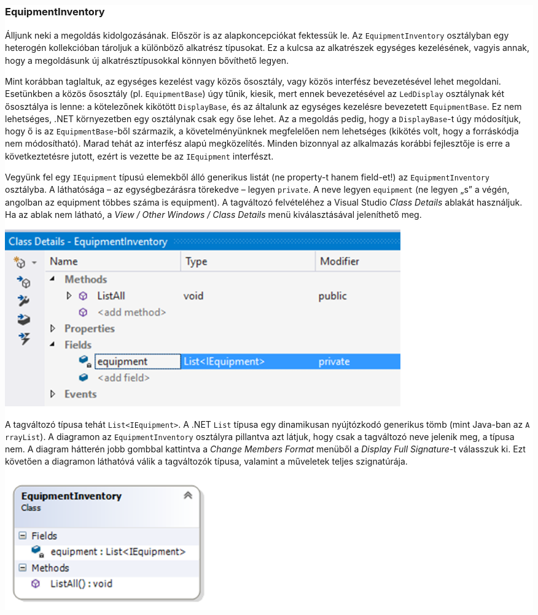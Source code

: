 ### EquipmentInventory

Álljunk neki a megoldás kidolgozásának. Először is az alapkoncepciókat fektessük le. Az `EquipmentInventory` osztályban egy heterogén kollekcióban tároljuk a különböző alkatrész típusokat. Ez a kulcsa az alkatrészek egységes kezelésének, vagyis annak, hogy a megoldásunk új alkatrésztípusokkal könnyen bővíthető legyen.

Mint korábban taglaltuk, az egységes kezelést vagy közös ősosztály, vagy közös interfész bevezetésével lehet megoldani. Esetünkben a közös ősosztály (pl. `EquipmentBase`) úgy tűnik, kiesik, mert ennek bevezetésével az `LedDisplay` osztálynak két ősosztálya is lenne: a kötelezőnek kikötött `DisplayBase`, és az általunk az egységes kezelésre bevezetett `EquipmentBase`. Ez nem lehetséges, .NET környezetben egy osztálynak csak egy őse lehet. Az a megoldás pedig, hogy a `DisplayBase`-t úgy módosítjuk, hogy ő is az `EquipmentBase`-ből származik, a követelményünknek megfelelően nem lehetséges (kikötés volt, hogy a forráskódja nem módosítható). Marad tehát az interfész alapú megközelítés. Minden bizonnyal az alkalmazás korábbi fejlesztője is erre a következtetésre jutott, ezért is vezette be az `IEquipment` interfészt.

Vegyünk fel egy `IEquipment` típusú elemekből álló generikus listát (ne property-t hanem field-et!) az `EquipmentInventory` osztályba. A láthatósága – az egységbezárásra törekedve – legyen `private`. A neve legyen `equipment` (ne legyen „s” a végén, angolban az equipment többes száma is equipment). A tagváltozó felvételéhez a Visual Studio *Class Details* ablakát használjuk. Ha az ablak nem látható, a *View / Other Windows / Class Details* menü kiválasztásával jeleníthető meg.

![Class Details](images/class-details.png)

A tagváltozó típusa tehát `List<IEquipment>`. A .NET `List` típusa egy dinamikusan nyújtózkodó generikus tömb (mint Java-ban az `ArrayList`).
A diagramon az `EquipmentInventory` osztályra pillantva azt látjuk, hogy csak a tagváltozó neve jelenik meg, a típusa nem. A diagram hátterén jobb gombbal kattintva a *Change Members Format* menüből a *Display Full Signature*-t válasszuk ki. Ezt követően a diagramon láthatóvá válik a tagváltozók típusa, valamint a műveletek teljes szignatúrája.

![EquipmentInventory](images/equipmentinventory.png)
